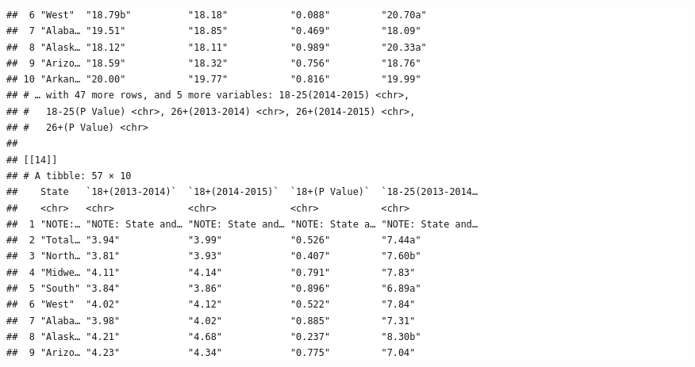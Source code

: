     ##  6 "West"  "18.79b"          "18.18"           "0.088"         "20.70a"         
    ##  7 "Alaba… "19.51"           "18.85"           "0.469"         "18.09"          
    ##  8 "Alask… "18.12"           "18.11"           "0.989"         "20.33a"         
    ##  9 "Arizo… "18.59"           "18.32"           "0.756"         "18.76"          
    ## 10 "Arkan… "20.00"           "19.77"           "0.816"         "19.99"          
    ## # … with 47 more rows, and 5 more variables: 18-25(2014-2015) <chr>,
    ## #   18-25(P Value) <chr>, 26+(2013-2014) <chr>, 26+(2014-2015) <chr>,
    ## #   26+(P Value) <chr>
    ## 
    ## [[14]]
    ## # A tibble: 57 × 10
    ##    State   `18+(2013-2014)`  `18+(2014-2015)`  `18+(P Value)`  `18-25(2013-2014…
    ##    <chr>   <chr>             <chr>             <chr>           <chr>            
    ##  1 "NOTE:… "NOTE: State and… "NOTE: State and… "NOTE: State a… "NOTE: State and…
    ##  2 "Total… "3.94"            "3.99"            "0.526"         "7.44a"          
    ##  3 "North… "3.81"            "3.93"            "0.407"         "7.60b"          
    ##  4 "Midwe… "4.11"            "4.14"            "0.791"         "7.83"           
    ##  5 "South" "3.84"            "3.86"            "0.896"         "6.89a"          
    ##  6 "West"  "4.02"            "4.12"            "0.522"         "7.84"           
    ##  7 "Alaba… "3.98"            "4.02"            "0.885"         "7.31"           
    ##  8 "Alask… "4.21"            "4.68"            "0.237"         "8.30b"          
    ##  9 "Arizo… "4.23"            "4.34"            "0.775"         "7.04"           